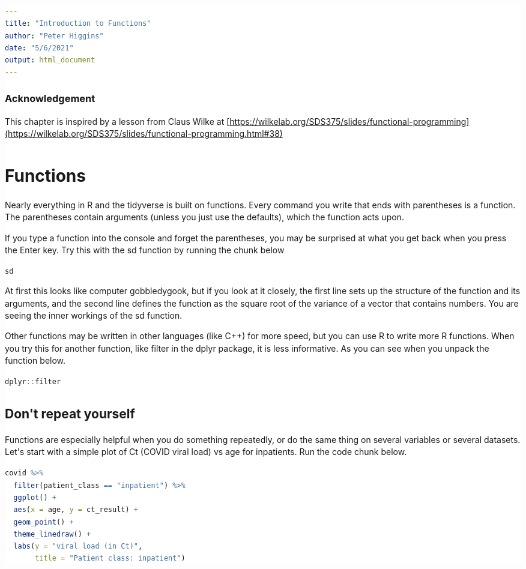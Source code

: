 ```yaml
---
title: "Introduction to Functions"
author: "Peter Higgins"
date: "5/6/2021"
output: html_document
---
```




### Acknowledgement

This chapter is inspired by a lesson from Claus Wilke at [https://wilkelab.org/SDS375/slides/functional-programming](https://wilkelab.org/SDS375/slides/functional-programming.html#38)

# Functions

Nearly everything in R and the tidyverse is built on functions. Every command you write that ends with parentheses is a function. The parentheses contain arguments (unless you just use the defaults), which the function acts upon.

If you type a function into the console and forget the parentheses, you may be surprised at what you get back when you press the Enter key. Try this with the sd function by running the chunk below


```r
sd
```

At first this looks like computer gobbledygook, but if you look at it closely, the first line sets up the structure of the function and its arguments, and the second line defines the function as the square root of the variance of a vector that contains numbers. You are seeing the inner workings of the sd function.

Other functions may be written in other languages (like C++) for more speed, but you can use R to write more R functions. When you try this for another function, like filter in the dplyr package, it is less informative. As you can see when you unpack the function below.


```r
dplyr::filter
```

## Don't repeat yourself

Functions are especially helpful when you do something repeatedly, or do the same thing on several variables or several datasets. Let's start with a simple plot of Ct (COVID viral load) vs age for inpatients. Run the code chunk below.


```r
covid %>% 
  filter(patient_class == "inpatient") %>% 
  ggplot() +
  aes(x = age, y = ct_result) +
  geom_point() +
  theme_linedraw() +
  labs(y = "viral load (in Ct)",
       title = "Patient class: inpatient")
```
